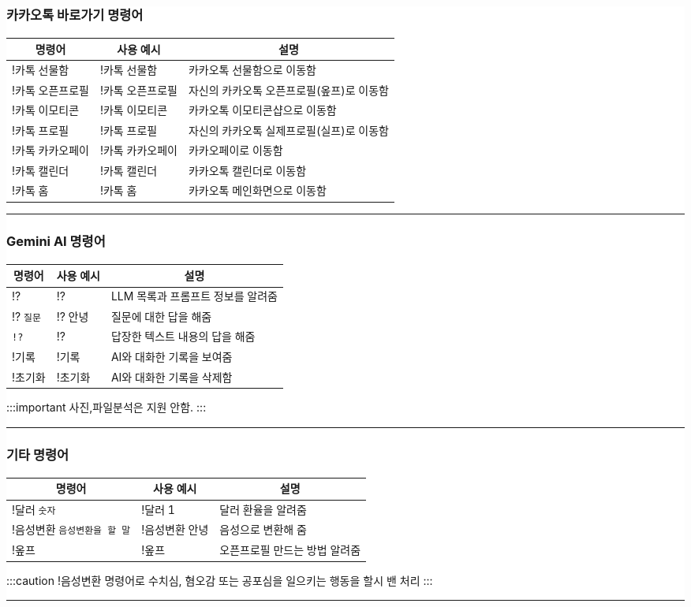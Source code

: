 
### 카카오톡 바로가기 명령어

| 명령어       | 사용 예시                                    | 설명                                   |
|-------------|----------------------------------------------|----------------------------------------|
| !카톡 선물함 | !카톡 선물함 | 카카오톡 선물함으로 이동함 |
| !카톡 오픈프로필 | !카톡 오픈프로필 | 자신의 카카오톡 오픈프로필(옾프)로 이동함 |
| !카톡 이모티콘 | !카톡 이모티콘 | 카카오톡 이모티콘샵으로 이동함 |
| !카톡 프로필 | !카톡 프로필 | 자신의 카카오톡 실제프로필(실프)로 이동함 |
| !카톡 카카오페이 | !카톡 카카오페이 | 카카오페이로 이동함 |
| !카톡 캘린더 | !카톡 캘린더 | 카카오톡 캘린더로 이동함 |
| !카톡 홈 | !카톡 홈 | 카카오톡 메인화면으로 이동함 |

---

### Gemini AI 명령어

| 명령어       | 사용 예시                                    | 설명                                   |
|-------------|----------------------------------------------|----------------------------------------|
| !? | !? | LLM 목록과 프롬프트 정보를 알려줌 |
| !? `질문` | !? 안녕 | 질문에 대한 답을 해줌 |
| `!?` | !? | 답장한 텍스트 내용의 답을 해줌 |
| !기록 | !기록 | AI와 대화한 기록을 보여줌 |
| !초기화 | !초기화 | AI와 대화한 기록을 삭제함 |

:::important
사진,파일분석은 지원 안함.
:::

---

### 기타 명령어

| 명령어       | 사용 예시                                    | 설명                                   |
|-------------|----------------------------------------------|----------------------------------------|
| !달러 `숫자` | !달러 1 | 달러 환율을 알려줌 |
| !음성변환 `음성변환을 할 말` | !음성변환 안녕 | 음성으로 변환해 줌 |
| !옾프 | !옾프 | 오픈프로필 만드는 방법 알려줌 |

:::caution
!음성변환 명령어로 수치심, 혐오감 또는 공포심을 일으키는 행동을 할시 밴 처리
:::

---
